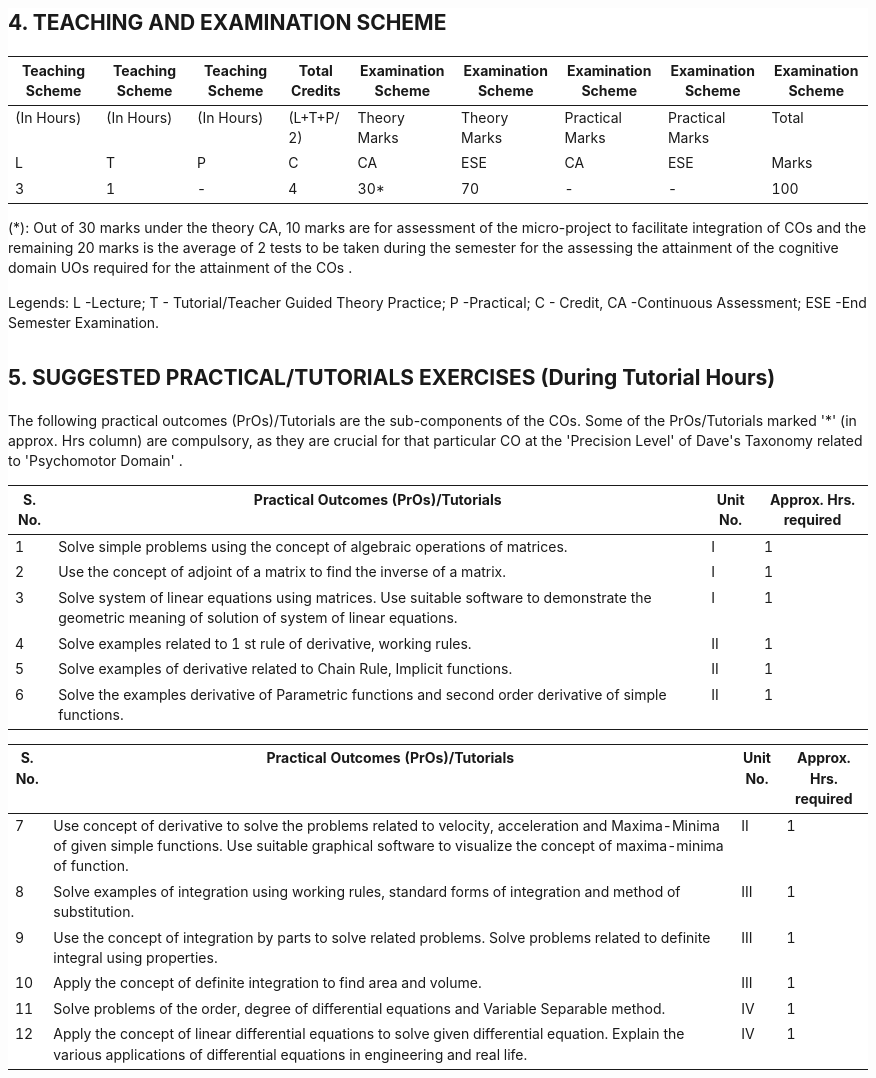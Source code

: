 ## 4. TEACHING AND EXAMINATION SCHEME

| Teaching Scheme   | Teaching Scheme   | Teaching Scheme   | Total Credits   | Examination Scheme   | Examination Scheme   | Examination Scheme   | Examination Scheme   | Examination Scheme   |
|-------------------|-------------------|-------------------|-----------------|----------------------|----------------------|----------------------|----------------------|----------------------|
| (In Hours)        | (In Hours)        | (In Hours)        | (L+T+P/2)       | Theory Marks         | Theory Marks         | Practical Marks      | Practical Marks      | Total                |
| L                 | T                 | P                 | C               | CA                   | ESE                  | CA                   | ESE                  | Marks                |
| 3                 | 1                 | -                 | 4               | 30*                  | 70                   | -                    | -                    | 100                  |

(*): Out of 30 marks under the theory CA, 10 marks are for assessment of the micro-project to facilitate integration of COs and the remaining 20 marks is the average of 2 tests to be taken during the semester for the assessing the attainment of the cognitive domain UOs required for the attainment of the COs .

Legends: L -Lecture; T - Tutorial/Teacher Guided Theory Practice; P -Practical; C - Credit, CA -Continuous Assessment; ESE -End Semester Examination.

## 5. SUGGESTED PRACTICAL/TUTORIALS EXERCISES (During Tutorial Hours)

The following practical outcomes (PrOs)/Tutorials are the sub-components of the COs. Some of the PrOs/Tutorials marked '*' (in approx. Hrs column) are compulsory, as they are crucial for  that  particular  CO  at  the  'Precision  Level'  of  Dave's  Taxonomy  related  to  'Psychomotor Domain' .

|   S.  No. | Practical Outcomes (PrOs)/Tutorials                                                                                                                      | Unit   No.   |   Approx.  Hrs.  required |
|-----------|----------------------------------------------------------------------------------------------------------------------------------------------------------|--------------|---------------------------|
|         1 | Solve simple problems using the concept of algebraic operations  of matrices.                                                                            | I            |                         1 |
|         2 | Use  the  concept  of  adjoint  of  a  matrix  to  find  the  inverse  of  a  matrix.                                                                    | I            |                         1 |
|         3 | Solve system of linear equations using matrices. Use suitable  software to demonstrate the geometric meaning of solution of  system of linear equations. | I            |                         1 |
|         4 | Solve examples related to 1 st  rule of derivative, working rules.                                                                                       | II           |                         1 |
|         5 | Solve  examples  of  derivative  related  to  Chain  Rule,  Implicit  functions.                                                                         | II           |                         1 |
|         6 | Solve the examples derivative of Parametric functions and second  order derivative of simple functions.                                                  | II           |                         1 |

| S.  No.   | Practical Outcomes (PrOs)/Tutorials                                                                                                                                                                                      | Unit   No.   | Approx.  Hrs.  required   |
|-----------|--------------------------------------------------------------------------------------------------------------------------------------------------------------------------------------------------------------------------|--------------|---------------------------|
| 7         | Use concept of derivative to solve the problems related to  velocity, acceleration and Maxima-Minima of given simple  functions. Use suitable graphical software to visualize the  concept of maxima-minima of function. | II           | 1                         |
| 8         | Solve examples of integration using working rules, standard forms  of integration and method of substitution.                                                                                                            | III          | 1                         |
| 9         | Use the concept of integration by parts to solve related problems.   Solve problems related to definite integral using properties.                                                                                       | III          | 1                         |
| 10        | Apply the concept of definite integration to find area and  volume.                                                                                                                                                      | III          | 1                         |
| 11        | Solve problems of the order, degree of differential equations and  Variable Separable method.                                                                                                                            | IV           | 1                         |
| 12        | Apply the concept of linear differential equations to solve given  differential equation. Explain the various applications of  differential equations in engineering and real life.                                      | IV           | 1                         |